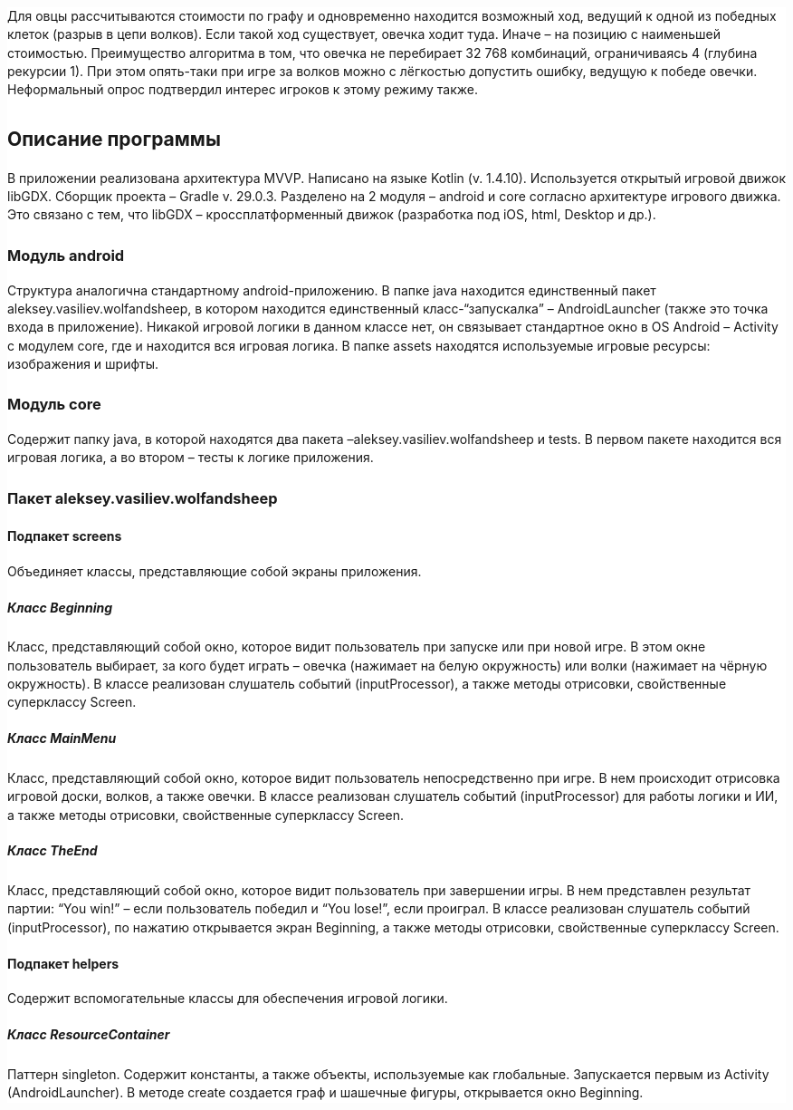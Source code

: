 Для овцы рассчитываются стоимости по графу и одновременно находится возможный ход, ведущий к одной из победных клеток (разрыв в цепи волков). Если такой ход существует, овечка ходит туда. Иначе – на позицию с наименьшей стоимостью. Преимущество алгоритма в том, что овечка не перебирает 32 768 комбинаций, ограничиваясь 4 (глубина рекурсии 1). При этом опять-таки при игре за волков можно с лёгкостью допустить ошибку, ведущую к победе овечки. Неформальный опрос подтвердил интерес игроков к этому режиму также.

## Описание программы
В приложении реализована архитектура MVVP. Написано на языке Kotlin (v. 1.4.10). Используется открытый игровой движок libGDX.  Сборщик проекта – Gradle v. 29.0.3. Разделено на 2 модуля – android и core согласно архитектуре игрового движка. Это связано с тем, что libGDX – кроссплатформенный движок (разработка под iOS, html, Desktop и др.).

### Модуль android
Структура аналогична стандартному android-приложению. В папке java находится единственный пакет aleksey.vasiliev.wolfandsheep, в котором находится единственный класс-“запускалка” – AndroidLauncher (также это точка входа в приложение). Никакой игровой логики в данном классе нет, он связывает стандартное окно в OS Android – Activity с модулем core, где и находится вся игровая логика.
В папке assets находятся используемые игровые ресурсы: изображения и шрифты.

### Модуль core
Содержит папку java, в которой находятся два пакета –aleksey.vasiliev.wolfandsheep и tests. В первом пакете находится вся игровая логика, а во втором – тесты к логике приложения.

### Пакет aleksey.vasiliev.wolfandsheep
#### Подпакет screens
Объединяет классы, представляющие собой экраны приложения.

##### Класс Beginning
Класс, представляющий собой окно, которое видит пользователь при запуске или при новой игре. В этом окне пользователь выбирает, за кого будет играть – овечка (нажимает на белую окружность) или волки (нажимает на чёрную окружность). В классе реализован слушатель событий (inputProcessor), а также методы отрисовки, свойственные суперклассу Screen.

##### Класс MainMenu
Класс, представляющий собой окно, которое видит пользователь непосредственно при игре. В нем происходит отрисовка игровой доски, волков, а также овечки. В классе реализован слушатель событий (inputProcessor) для работы логики и ИИ, а также методы отрисовки, свойственные суперклассу Screen.

##### Класс TheEnd
Класс, представляющий собой окно, которое видит пользователь при завершении игры. В нем представлен результат партии: “You win!” – если пользователь победил и “You lose!”, если проиграл. В классе реализован слушатель событий (inputProcessor), по нажатию открывается экран Beginning, а также методы отрисовки, свойственные суперклассу Screen.

#### Подпакет helpers
Содержит вспомогательные классы для обеспечения игровой логики.

##### Класс ResourceContainer
Паттерн singleton. Содержит константы, а также объекты, используемые как глобальные. Запускается первым из Activity (AndroidLauncher). В методе create создается граф и шашечные фигуры, открывается окно Beginning.
